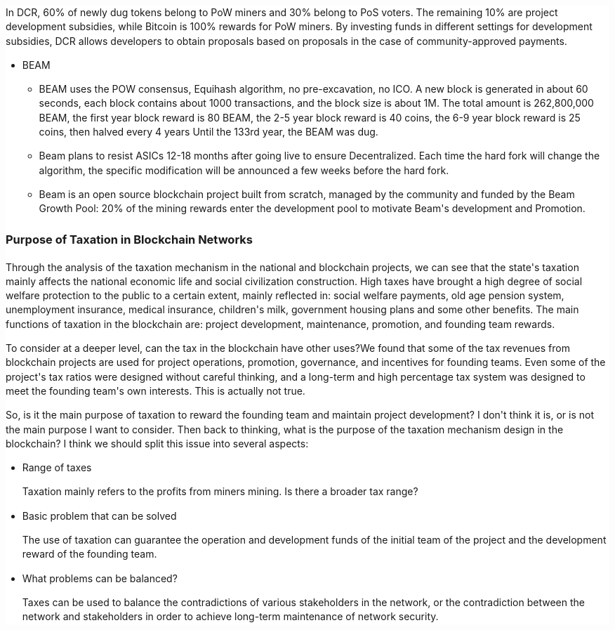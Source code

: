    In DCR, 60% of newly dug tokens belong to PoW miners and 30% belong to PoS voters. The remaining 10% are project development subsidies, while Bitcoin is 100% rewards for PoW miners. By investing funds in different settings for development subsidies, DCR allows developers to obtain proposals based on proposals in the case of community-approved payments.

* BEAM

  * BEAM uses the POW consensus, Equihash algorithm, no pre-excavation, no ICO. A new block is generated in about 60 seconds, each block contains about 1000 transactions, and the block size is about 1M. The total amount is 262,800,000 BEAM, the first year block reward is 80 BEAM, the 2-5 year block reward is 40 coins, the 6-9 year block reward is 25 coins, then halved every 4 years Until the 133rd year, the BEAM was dug.
  
  * Beam plans to resist ASICs 12-18 months after going live to ensure Decentralized. Each time the hard fork will change the algorithm, the specific modification will be announced a few weeks before the hard fork.
  
  * Beam is an open source blockchain project built from scratch, managed by the community and funded by the Beam Growth Pool: 20% of the mining rewards enter the development pool to motivate Beam's development and Promotion.
  
### Purpose of Taxation in Blockchain Networks

Through the analysis of the taxation mechanism in the national and blockchain projects, we can see that the state's taxation mainly affects the national economic life and social civilization construction. High taxes have brought a high degree of social welfare protection to the public to a certain extent, mainly reflected in: social welfare payments, old age pension system, unemployment insurance, medical insurance, children's milk, government housing plans and some other benefits. The main functions of taxation in the blockchain are: project development, maintenance, promotion, and founding team rewards.

To consider at a deeper level, can the tax in the blockchain have other uses?We found that some of the tax revenues from blockchain projects are used for project operations, promotion, governance, and incentives for founding teams. Even some of the project's tax ratios were designed without careful thinking, and a long-term and high percentage tax system was designed to meet the founding team's own interests. This is actually not true.

So, is it the main purpose of taxation to reward the founding team and maintain project development? I don't think it is, or is not the main purpose I want to consider. Then back to thinking, what is the purpose of the taxation mechanism design in the blockchain? I think we should split this issue into several aspects:

* Range of taxes

  Taxation mainly refers to the profits from miners mining. Is there a broader tax range?
  
* Basic problem that can be solved

  The use of taxation can guarantee the operation and development funds of the initial team of the project and the development reward of the founding team.
  
* What problems can be balanced?

  Taxes can be used to balance the contradictions of various stakeholders in the network, or the contradiction between the network and stakeholders in order to achieve long-term maintenance of network security.
  
